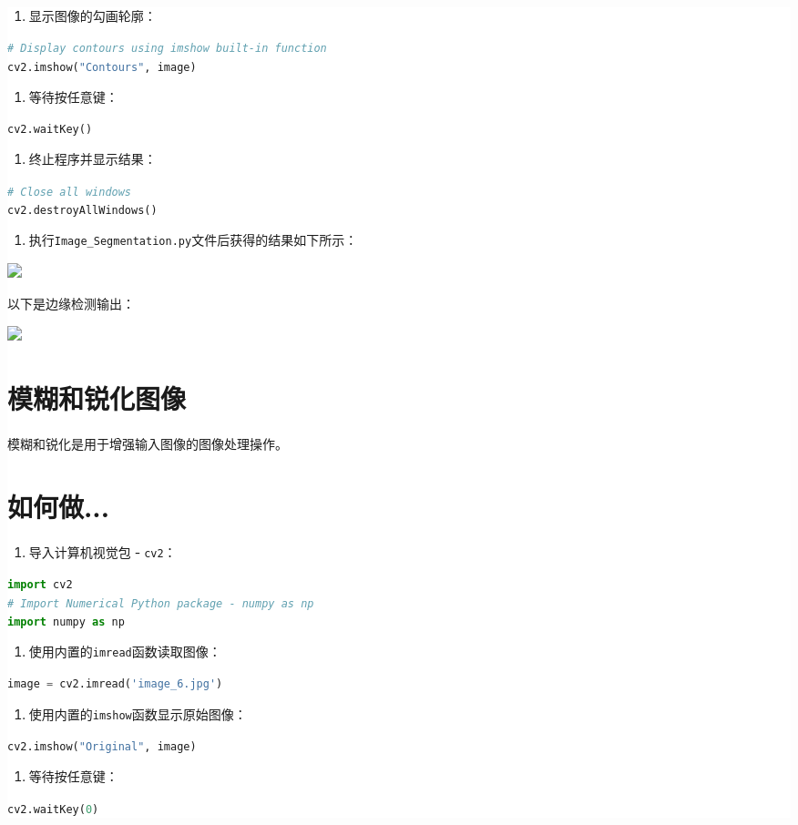 1.  显示图像的勾画轮廓：

```py
# Display contours using imshow built-in function 
cv2.imshow("Contours", image) 
```

1.  等待按任意键：

```py
cv2.waitKey() 
```

1.  终止程序并显示结果：

```py
# Close all windows 
cv2.destroyAllWindows() 
```

1.  执行`Image_Segmentation.py`文件后获得的结果如下所示：

![](img/5782941a-b4e6-4332-8318-d012e6f2d143.png)

以下是边缘检测输出：

![](img/b1b74744-bea2-48cd-b867-b9cc58c61326.png)

# 模糊和锐化图像

模糊和锐化是用于增强输入图像的图像处理操作。

# 如何做...

1.  导入计算机视觉包 - `cv2`：

```py
import cv2 
# Import Numerical Python package - numpy as np 
import numpy as np 
```

1.  使用内置的`imread`函数读取图像：

```py
image = cv2.imread('image_6.jpg') 
```

1.  使用内置的`imshow`函数显示原始图像：

```py
cv2.imshow("Original", image) 
```

1.  等待按任意键：

```py
cv2.waitKey(0) 
```
